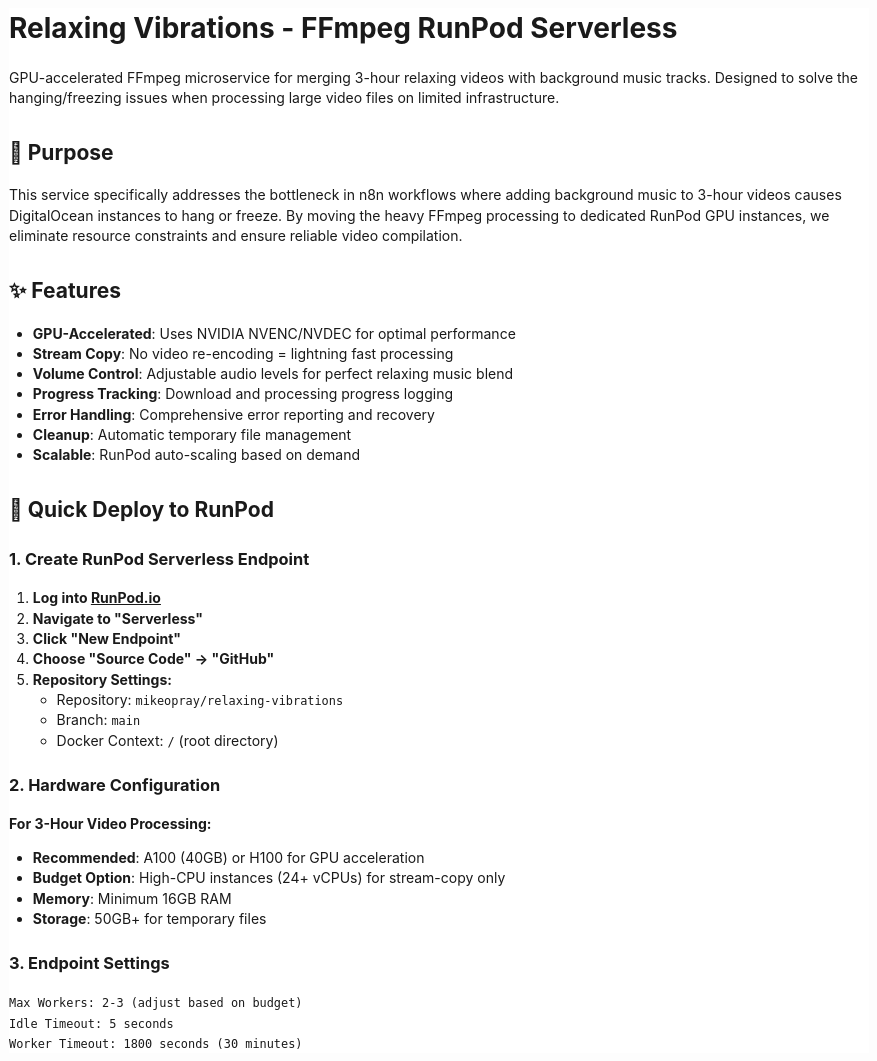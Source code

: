 # Relaxing Vibrations - FFmpeg RunPod Serverless

GPU-accelerated FFmpeg microservice for merging 3-hour relaxing videos with background music tracks. Designed to solve the hanging/freezing issues when processing large video files on limited infrastructure.

## 🎯 Purpose

This service specifically addresses the bottleneck in n8n workflows where adding background music to 3-hour videos causes DigitalOcean instances to hang or freeze. By moving the heavy FFmpeg processing to dedicated RunPod GPU instances, we eliminate resource constraints and ensure reliable video compilation.

## ✨ Features

- **GPU-Accelerated**: Uses NVIDIA NVENC/NVDEC for optimal performance
- **Stream Copy**: No video re-encoding = lightning fast processing  
- **Volume Control**: Adjustable audio levels for perfect relaxing music blend
- **Progress Tracking**: Download and processing progress logging
- **Error Handling**: Comprehensive error reporting and recovery
- **Cleanup**: Automatic temporary file management
- **Scalable**: RunPod auto-scaling based on demand

## 🚀 Quick Deploy to RunPod

### 1. Create RunPod Serverless Endpoint

1. **Log into [RunPod.io](https://runpod.io)**
2. **Navigate to "Serverless"**
3. **Click "New Endpoint"**
4. **Choose "Source Code" → "GitHub"**
5. **Repository Settings:**
   - Repository: `mikeopray/relaxing-vibrations`
   - Branch: `main`
   - Docker Context: `/` (root directory)

### 2. Hardware Configuration

**For 3-Hour Video Processing:**
- **Recommended**: A100 (40GB) or H100 for GPU acceleration
- **Budget Option**: High-CPU instances (24+ vCPUs) for stream-copy only
- **Memory**: Minimum 16GB RAM
- **Storage**: 50GB+ for temporary files

### 3. Endpoint Settings

```
Max Workers: 2-3 (adjust based on budget)
Idle Timeout: 5 seconds
Worker Timeout: 1800 seconds (30 minutes)
```
